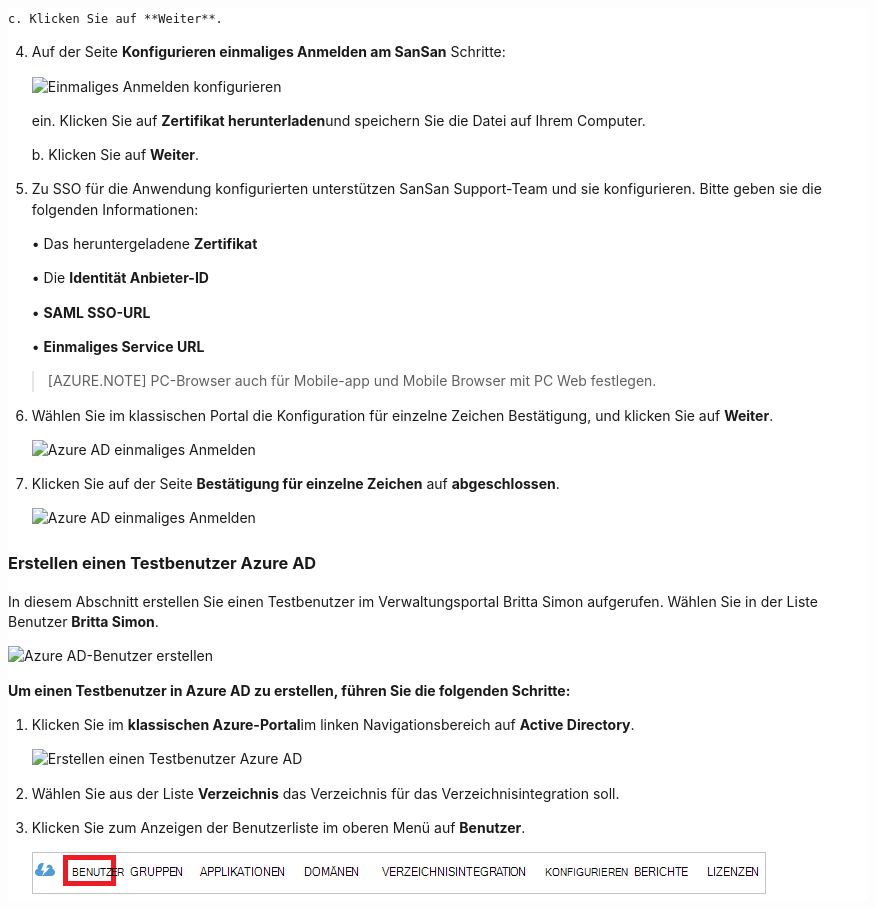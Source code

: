 
    c. Klicken Sie auf **Weiter**.

4. Auf der Seite **Konfigurieren einmaliges Anmelden am SanSan** Schritte:

    ![Einmaliges Anmelden konfigurieren](./media/active-directory-saas-sansan-tutorial/tutorial_sansan_05.png) 

    ein. Klicken Sie auf **Zertifikat herunterladen**und speichern Sie die Datei auf Ihrem Computer.

    b. Klicken Sie auf **Weiter**.


5.  Zu SSO für die Anwendung konfigurierten unterstützen SanSan Support-Team und sie konfigurieren. Bitte geben sie die folgenden Informationen:

    • Das heruntergeladene **Zertifikat**

    • Die **Identität Anbieter-ID**

    • **SAML SSO-URL**

    • **Einmaliges Service URL**

> [AZURE.NOTE] PC-Browser auch für Mobile-app und Mobile Browser mit PC Web festlegen. 


6. Wählen Sie im klassischen Portal die Konfiguration für einzelne Zeichen Bestätigung, und klicken Sie auf **Weiter**.
    
    ![Azure AD einmaliges Anmelden][10]

7. Klicken Sie auf der Seite **Bestätigung für einzelne Zeichen** auf **abgeschlossen**.  
    
    ![Azure AD einmaliges Anmelden][11]



### <a name="creating-an-azure-ad-test-user"></a>Erstellen einen Testbenutzer Azure AD

In diesem Abschnitt erstellen Sie einen Testbenutzer im Verwaltungsportal Britta Simon aufgerufen.
Wählen Sie in der Liste Benutzer **Britta Simon**.

![Azure AD-Benutzer erstellen][20]

**Um einen Testbenutzer in Azure AD zu erstellen, führen Sie die folgenden Schritte:**

1. Klicken Sie im **klassischen Azure-Portal**im linken Navigationsbereich auf **Active Directory**.
    
    ![Erstellen einen Testbenutzer Azure AD](./media/active-directory-saas-sansan-tutorial/create_aaduser_09.png) 

2. Wählen Sie aus der Liste **Verzeichnis** das Verzeichnis für das Verzeichnisintegration soll.

3. Klicken Sie zum Anzeigen der Benutzerliste im oberen Menü auf **Benutzer**.
    
    ![Erstellen einen Testbenutzer Azure AD](./media/active-directory-saas-sansan-tutorial/create_aaduser_03.png) 


[1]: ./media/active-directory-saas-sansan-tutorial/tutorial_general_01.png
[2]: ./media/active-directory-saas-sansan-tutorial/tutorial_general_02.png
[3]: ./media/active-directory-saas-sansan-tutorial/tutorial_general_03.png
[4]: ./media/active-directory-saas-sansan-tutorial/tutorial_general_04.png
[6]: ./media/active-directory-saas-sansan-tutorial/tutorial_general_05.png
[10]: ./media/active-directory-saas-sansan-tutorial/tutorial_general_06.png
[11]: ./media/active-directory-saas-sansan-tutorial/tutorial_general_07.png
[20]: ./media/active-directory-saas-sansan-tutorial/tutorial_general_100.png
[200]: ./media/active-directory-saas-sansan-tutorial/tutorial_general_200.png
[201]: ./media/active-directory-saas-sansan-tutorial/tutorial_general_201.png
[203]: ./media/active-directory-saas-sansan-tutorial/tutorial_general_203.png
[204]: ./media/active-directory-saas-sansan-tutorial/tutorial_general_204.png
[205]: ./media/active-directory-saas-sansan-tutorial/tutorial_general_205.png
